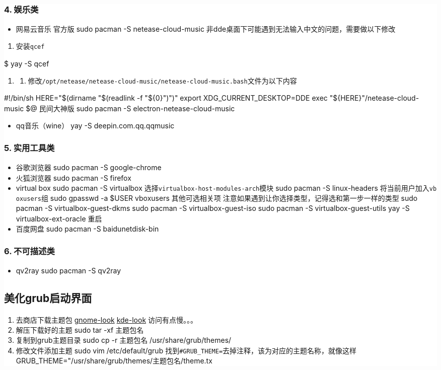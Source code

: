 ### **4. 娱乐类**

- 网易云音乐
  官方版
  sudo pacman -S netease-cloud-music
  非dde桌面下可能遇到无法输入中文的问题，需要做以下修改

1. 安装`qcef`

$ yay -S qcef

1. 1. 修改`/opt/netease/netease-cloud-music/netease-cloud-music.bash`文件为以下内容

\#!/bin/sh HERE="$(dirname "$(readlink -f "${0}")")" export XDG_CURRENT_DESKTOP=DDE exec "${HERE}"/netease-cloud-music $@
民间大神版
sudo pacman -S electron-netease-cloud-music

- qq音乐（wine）
  yay -S deepin.com.qq.qqmusic

### **5. 实用工具类**

- 谷歌浏览器
  sudo pacman -S google-chrome
- 火狐浏览器
  sudo pacman -S firefox
- virtual box
  sudo pacman -S virtualbox
  选择`virtualbox-host-modules-arch`模块
  sudo pacman -S linux-headers
  将当前用户加入`vboxusers`组
  sudo gpasswd -a $USER vboxusers
  其他可选相关项
  注意如果遇到让你选择类型，记得选和第一步一样的类型
  sudo pacman -S virtualbox-guest-dkms sudo pacman -S virtualbox-guest-iso sudo pacman -S virtualbox-guest-utils yay -S virtualbox-ext-oracle
  重启
- 百度网盘
  sudo pacman -S baidunetdisk-bin

### **6. 不可描述类**

- qv2ray
  sudo pacman -S qv2ray



## **美化grub启动界面**

1. 去商店下载主题包
   [gnome-look](https://www.gnome-look.org/)
   [kde-look](https://store.kde.org/)
   访问有点慢。。。
2. 解压下载好的主题
   sudo tar -xf 主题包名
3. 复制到grub主题目录
   sudo cp -r 主题包名 /usr/share/grub/themes/
4. 修改文件添加主题
   sudo vim /etc/default/grub
   找到`#GRUB_THEME=`去掉注释，该为对应的主题名称，就像这样
   GRUB_THEME="/usr/share/grub/themes/主题包名/theme.tx
